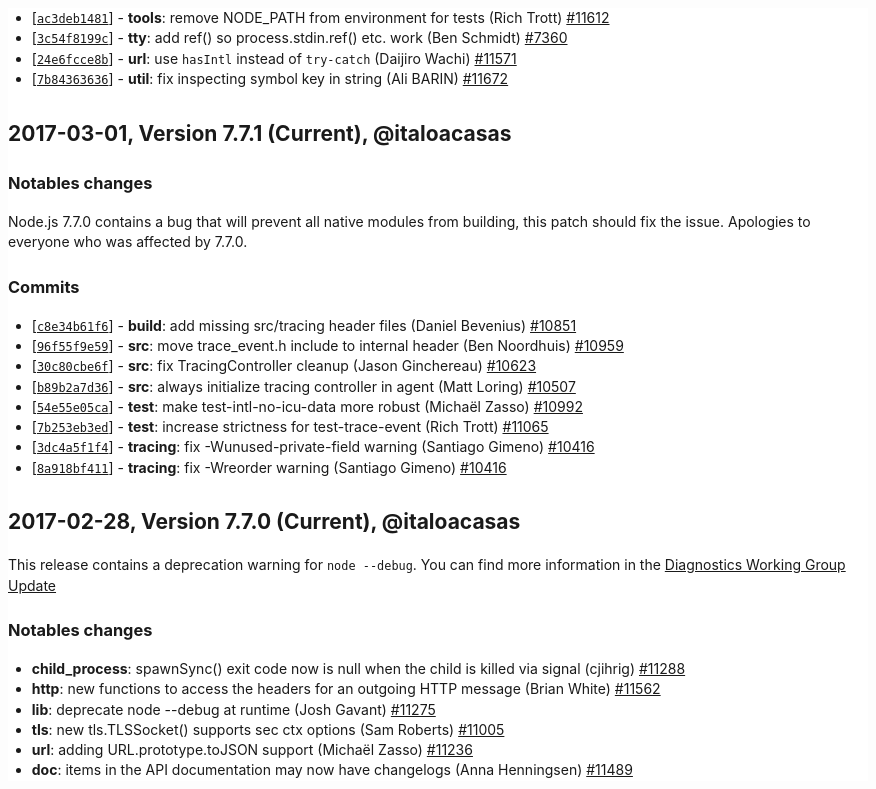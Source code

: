 * [[`ac3deb1481`](https://github.com/nodejs/node/commit/ac3deb1481)] - **tools**: remove NODE_PATH from environment for tests (Rich Trott) [#11612](https://github.com/nodejs/node/pull/11612)
* [[`3c54f8199c`](https://github.com/nodejs/node/commit/3c54f8199c)] - **tty**: add ref() so process.stdin.ref() etc. work (Ben Schmidt) [#7360](https://github.com/nodejs/node/pull/7360)
* [[`24e6fcce8b`](https://github.com/nodejs/node/commit/24e6fcce8b)] - **url**: use `hasIntl` instead of `try-catch` (Daijiro Wachi) [#11571](https://github.com/nodejs/node/pull/11571)
* [[`7b84363636`](https://github.com/nodejs/node/commit/7b84363636)] - **util**: fix inspecting symbol key in string (Ali BARIN) [#11672](https://github.com/nodejs/node/pull/11672)

<a id="7.7.1"></a>

## 2017-03-01, Version 7.7.1 (Current), @italoacasas

### Notables changes

Node.js 7.7.0 contains a bug that will prevent all native modules from building, this patch should fix the issue. Apologies to everyone who was affected by 7.7.0.

### Commits

* [[`c8e34b61f6`](https://github.com/nodejs/node/commit/c8e34b61f6)] - **build**: add missing src/tracing header files (Daniel Bevenius) [#10851](https://github.com/nodejs/node/pull/10851)
* [[`96f55f9e59`](https://github.com/nodejs/node/commit/96f55f9e59)] - **src**: move trace_event.h include to internal header (Ben Noordhuis) [#10959](https://github.com/nodejs/node/pull/10959)
* [[`30c80cbe6f`](https://github.com/nodejs/node/commit/30c80cbe6f)] - **src**: fix TracingController cleanup (Jason Ginchereau) [#10623](https://github.com/nodejs/node/pull/10623)
* [[`b89b2a7d36`](https://github.com/nodejs/node/commit/b89b2a7d36)] - **src**: always initialize tracing controller in agent (Matt Loring) [#10507](https://github.com/nodejs/node/pull/10507)
* [[`54e55e05ca`](https://github.com/nodejs/node/commit/54e55e05ca)] - **test**: make test-intl-no-icu-data more robust (Michaël Zasso) [#10992](https://github.com/nodejs/node/pull/10992)
* [[`7b253eb3ed`](https://github.com/nodejs/node/commit/7b253eb3ed)] - **test**: increase strictness for test-trace-event (Rich Trott) [#11065](https://github.com/nodejs/node/pull/11065)
* [[`3dc4a5f1f4`](https://github.com/nodejs/node/commit/3dc4a5f1f4)] - **tracing**: fix -Wunused-private-field warning (Santiago Gimeno) [#10416](https://github.com/nodejs/node/pull/10416)
* [[`8a918bf411`](https://github.com/nodejs/node/commit/8a918bf411)] - **tracing**: fix -Wreorder warning (Santiago Gimeno) [#10416](https://github.com/nodejs/node/pull/10416)

<a id="7.7.0"></a>

## 2017-02-28, Version 7.7.0 (Current), @italoacasas

This release contains a deprecation warning for `node --debug`. You can find more information in the [Diagnostics Working Group Update](https://nodejs.org/en/blog/wg/diag-wg-update-2017-02/)

### Notables changes

* **child_process**: spawnSync() exit code now is null when the child is killed via signal (cjihrig) [#11288](https://github.com/nodejs/node/pull/11288)
* **http**: new functions to access the headers for an outgoing HTTP message (Brian White) [#11562](https://github.com/nodejs/node/pull/11562)
* **lib**: deprecate node --debug at runtime (Josh Gavant) [#11275](https://github.com/nodejs/node/pull/11275)
* **tls**: new tls.TLSSocket() supports sec ctx options (Sam Roberts) [#11005](https://github.com/nodejs/node/pull/11005)
* **url**: adding URL.prototype.toJSON support (Michaël Zasso) [#11236](https://github.com/nodejs/node/pull/11236)
* **doc**: items in the API documentation may now have changelogs (Anna Henningsen) [#11489](https://github.com/nodejs/node/pull/11489)

